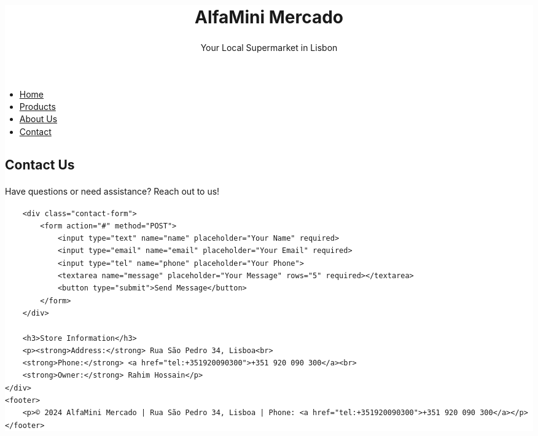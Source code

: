 <body>
    <header>
        <h1>AlfaMini Mercado</h1>
        <p>Your Local Supermarket in Lisbon</p>
    </header>
    <nav>
        <ul>
            <li><a href="index.html">Home</a></li>
            <li><a href="products.html">Products</a></li>
            <li><a href="about.html">About Us</a></li>
            <li><a href="contact.html">Contact</a></li>
        </ul>
    </nav>
    <div class="container">
        <h2>Contact Us</h2>
        <p>Have questions or need assistance? Reach out to us!</p>
        
        <div class="contact-form">
            <form action="#" method="POST">
                <input type="text" name="name" placeholder="Your Name" required>
                <input type="email" name="email" placeholder="Your Email" required>
                <input type="tel" name="phone" placeholder="Your Phone">
                <textarea name="message" placeholder="Your Message" rows="5" required></textarea>
                <button type="submit">Send Message</button>
            </form>
        </div>
        
        <h3>Store Information</h3>
        <p><strong>Address:</strong> Rua São Pedro 34, Lisboa<br>
        <strong>Phone:</strong> <a href="tel:+351920090300">+351 920 090 300</a><br>
        <strong>Owner:</strong> Rahim Hossain</p>
    </div>
    <footer>
        <p>© 2024 AlfaMini Mercado | Rua São Pedro 34, Lisboa | Phone: <a href="tel:+351920090300">+351 920 090 300</a></p>
    </footer>
</body>
</html>
